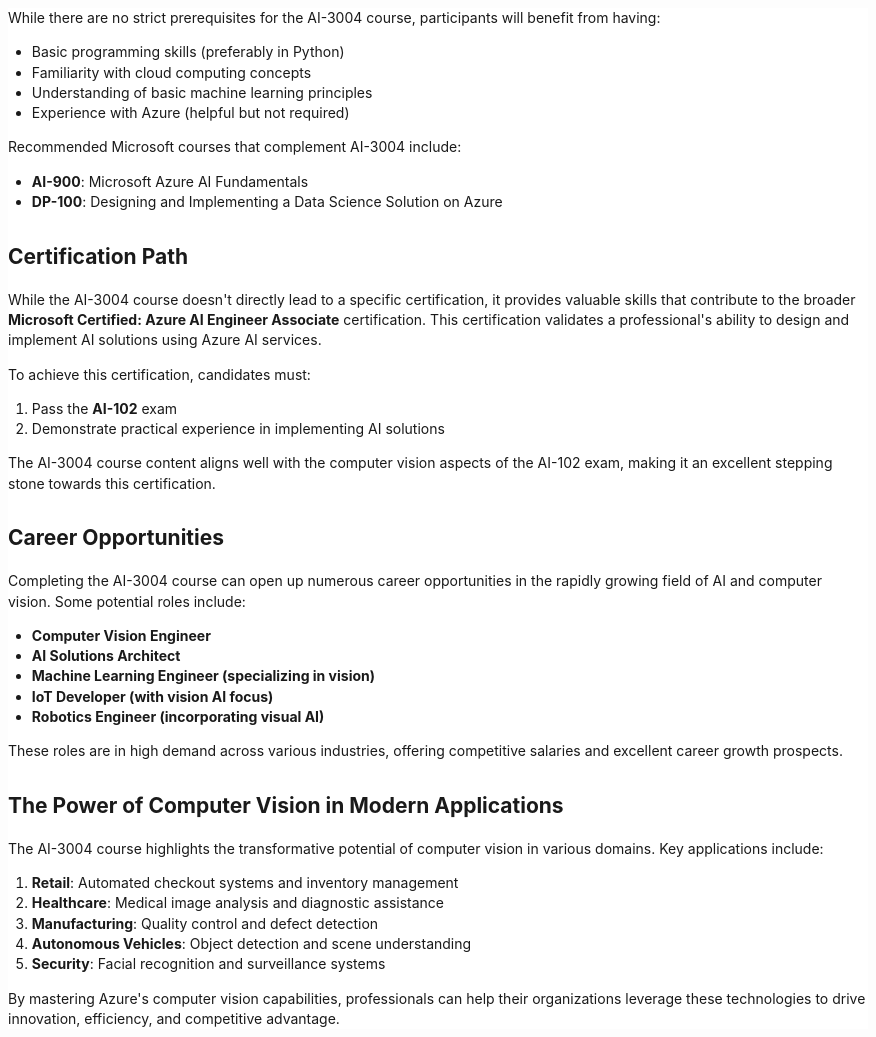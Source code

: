 While there are no strict prerequisites for the AI-3004 course, participants will benefit from having:

- Basic programming skills (preferably in Python)
- Familiarity with cloud computing concepts
- Understanding of basic machine learning principles
- Experience with Azure (helpful but not required)

Recommended Microsoft courses that complement AI-3004 include:

- **AI-900**: Microsoft Azure AI Fundamentals
- **DP-100**: Designing and Implementing a Data Science Solution on Azure

## Certification Path

While the AI-3004 course doesn't directly lead to a specific certification, it provides valuable skills that contribute to the broader **Microsoft Certified: Azure AI Engineer Associate** certification. This certification validates a professional's ability to design and implement AI solutions using Azure AI services.

To achieve this certification, candidates must:

1. Pass the **AI-102** exam
2. Demonstrate practical experience in implementing AI solutions

The AI-3004 course content aligns well with the computer vision aspects of the AI-102 exam, making it an excellent stepping stone towards this certification.

## Career Opportunities

Completing the AI-3004 course can open up numerous career opportunities in the rapidly growing field of AI and computer vision. Some potential roles include:

- **Computer Vision Engineer**
- **AI Solutions Architect**
- **Machine Learning Engineer (specializing in vision)**
- **IoT Developer (with vision AI focus)**
- **Robotics Engineer (incorporating visual AI)**

These roles are in high demand across various industries, offering competitive salaries and excellent career growth prospects.

## The Power of Computer Vision in Modern Applications

The AI-3004 course highlights the transformative potential of computer vision in various domains. Key applications include:

1. **Retail**: Automated checkout systems and inventory management
2. **Healthcare**: Medical image analysis and diagnostic assistance
3. **Manufacturing**: Quality control and defect detection
4. **Autonomous Vehicles**: Object detection and scene understanding
5. **Security**: Facial recognition and surveillance systems

By mastering Azure's computer vision capabilities, professionals can help their organizations leverage these technologies to drive innovation, efficiency, and competitive advantage.
